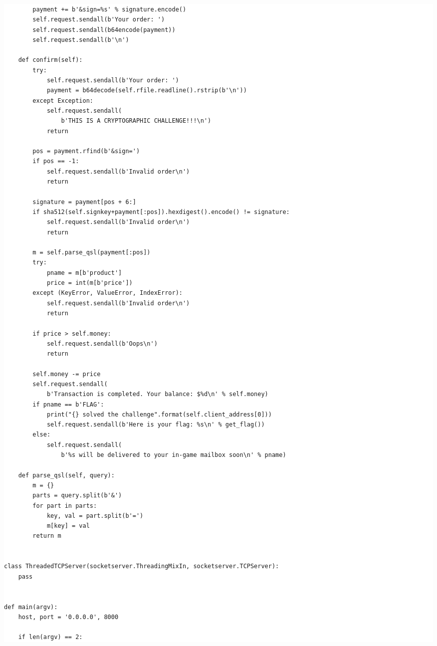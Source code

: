 ```python3
        payment += b'&sign=%s' % signature.encode()
        self.request.sendall(b'Your order: ')
        self.request.sendall(b64encode(payment))
        self.request.sendall(b'\n')

    def confirm(self):
        try:
            self.request.sendall(b'Your order: ')
            payment = b64decode(self.rfile.readline().rstrip(b'\n'))
        except Exception:
            self.request.sendall(
                b'THIS IS A CRYPTOGRAPHIC CHALLENGE!!!\n')
            return

        pos = payment.rfind(b'&sign=')
        if pos == -1:
            self.request.sendall(b'Invalid order\n')
            return

        signature = payment[pos + 6:]
        if sha512(self.signkey+payment[:pos]).hexdigest().encode() != signature:
            self.request.sendall(b'Invalid order\n')
            return

        m = self.parse_qsl(payment[:pos])
        try:
            pname = m[b'product']
            price = int(m[b'price'])
        except (KeyError, ValueError, IndexError):
            self.request.sendall(b'Invalid order\n')
            return

        if price > self.money:
            self.request.sendall(b'Oops\n')
            return

        self.money -= price
        self.request.sendall(
            b'Transaction is completed. Your balance: $%d\n' % self.money)
        if pname == b'FLAG':
            print("{} solved the challenge".format(self.client_address[0]))
            self.request.sendall(b'Here is your flag: %s\n' % get_flag())
        else:
            self.request.sendall(
                b'%s will be delivered to your in-game mailbox soon\n' % pname)

    def parse_qsl(self, query):
        m = {}
        parts = query.split(b'&')
        for part in parts:
            key, val = part.split(b'=')
            m[key] = val
        return m


class ThreadedTCPServer(socketserver.ThreadingMixIn, socketserver.TCPServer):
    pass


def main(argv):
    host, port = '0.0.0.0', 8000

    if len(argv) == 2:
```